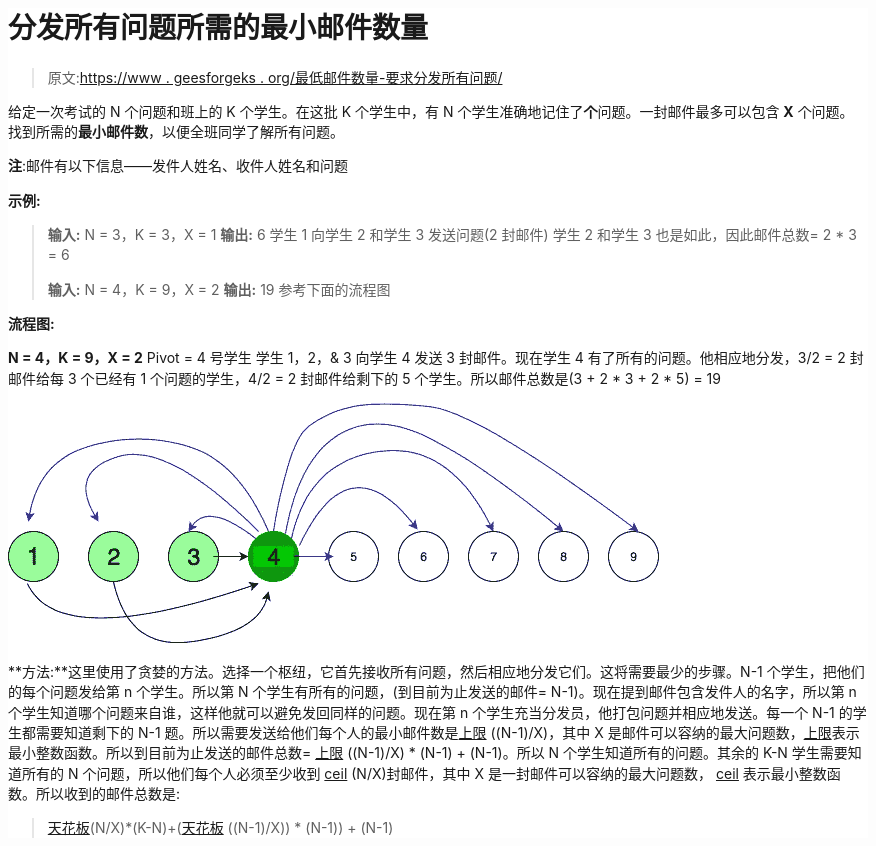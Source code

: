 # 分发所有问题所需的最小邮件数量

> 原文:[https://www . geesforgeks . org/最低邮件数量-要求分发所有问题/](https://www.geeksforgeeks.org/minimum-number-of-mails-required-to-distribute-all-the-questions/)

给定一次考试的 N 个问题和班上的 K 个学生。在这批 K 个学生中，有 N 个学生准确地记住了**个**问题。一封邮件最多可以包含 **X** 个问题。
找到所需的**最小邮件数**，以便全班同学了解所有问题。

**注**:邮件有以下信息——发件人姓名、收件人姓名和问题

**示例:**

> **输入:** N = 3，K = 3，X = 1
> **输出:** 6
> 学生 1 向学生 2 和学生 3 发送问题(2 封邮件)
> 学生 2 和学生 3 也是如此，因此邮件总数= 2 * 3 = 6
> 
> **输入:** N = 4，K = 9，X = 2
> **输出:** 19
> 参考下面的流程图

**流程图:**

**N = 4，K = 9，X = 2**
Pivot = 4 号学生
学生 1，2，& 3 向学生 4 发送 3 封邮件。现在学生 4 有了所有的问题。他相应地分发，3/2 = 2 封邮件给每 3 个已经有 1 个问题的学生，4/2 = 2 封邮件给剩下的 5 个学生。所以邮件总数是(3 + 2 * 3 + 2 * 5) = 19

![Flowchart of algorithm ](img/aa55ac0d66544ddd2f22a9df9d28c483.png)

**方法:**这里使用了贪婪的方法。选择一个枢纽，它首先接收所有问题，然后相应地分发它们。这将需要最少的步骤。N-1 个学生，把他们的每个问题发给第 n 个学生。所以第 N 个学生有所有的问题，(到目前为止发送的邮件= N-1)。现在提到邮件包含发件人的名字，所以第 n 个学生知道哪个问题来自谁，这样他就可以避免发回同样的问题。现在第 n 个学生充当分发员，他打包问题并相应地发送。每一个 N-1 的学生都需要知道剩下的 N-1 题。所以需要发送给他们每个人的最小邮件数是[上限](https://www.geeksforgeeks.org/ceil-floor-functions-cpp/) ((N-1)/X)，其中 X 是邮件可以容纳的最大问题数，[上限](https://www.geeksforgeeks.org/ceil-floor-functions-cpp/)表示最小整数函数。所以到目前为止发送的邮件总数= [上限](https://www.geeksforgeeks.org/ceil-floor-functions-cpp/) ((N-1)/X) * (N-1) + (N-1)。所以 N 个学生知道所有的问题。其余的 K-N 学生需要知道所有的 N 个问题，所以他们每个人必须至少收到 [ceil](https://www.geeksforgeeks.org/ceil-floor-functions-cpp/) (N/X)封邮件，其中 X 是一封邮件可以容纳的最大问题数， [ceil](https://www.geeksforgeeks.org/ceil-floor-functions-cpp/) 表示最小整数函数。所以收到的邮件总数是:

> [天花板](https://www.geeksforgeeks.org/ceil-floor-functions-cpp/)(N/X)*(K-N)+([天花板](https://www.geeksforgeeks.org/ceil-floor-functions-cpp/) ((N-1)/X)) * (N-1)) + (N-1)
